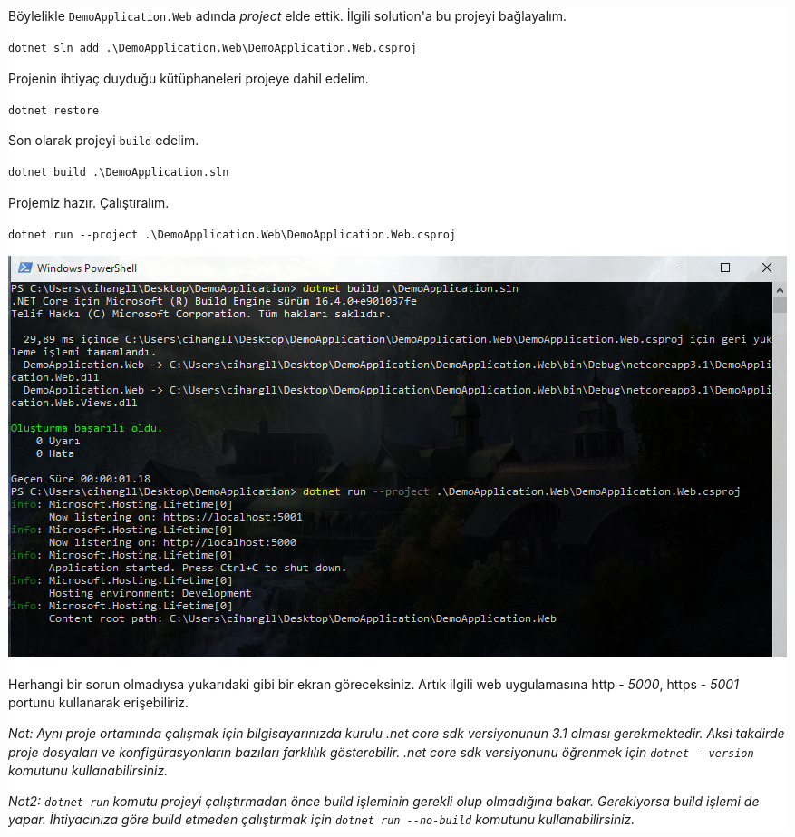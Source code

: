 Böylelikle `DemoApplication.Web` adında _project_ elde ettik. İlgili solution'a bu projeyi bağlayalım.

```
dotnet sln add .\DemoApplication.Web\DemoApplication.Web.csproj
```

Projenin ihtiyaç duyduğu kütüphaneleri projeye dahil edelim.

```
dotnet restore
```

Son olarak projeyi `build` edelim.

```
dotnet build .\DemoApplication.sln
```

Projemiz hazır. Çalıştıralım.

```
dotnet run --project .\DemoApplication.Web\DemoApplication.Web.csproj
```

<img src="./images/image1.png"/>

Herhangi bir sorun olmadıysa yukarıdaki gibi bir ekran göreceksiniz. Artık ilgili web uygulamasına http - _5000_, https - _5001_ portunu kullanarak erişebiliriz.

_Not: Aynı proje ortamında çalışmak için bilgisayarınızda kurulu .net core sdk versiyonunun 3.1 olması gerekmektedir. Aksi takdirde proje dosyaları ve konfigürasyonların bazıları farklılık gösterebilir. .net core sdk versiyonunu öğrenmek için `dotnet --version` komutunu kullanabilirsiniz._

_Not2: `dotnet run` komutu projeyi çalıştırmadan önce build işleminin gerekli olup olmadığına bakar. Gerekiyorsa build işlemi de yapar. İhtiyacınıza göre build etmeden çalıştırmak için `dotnet run --no-build` komutunu kullanabilirsiniz._
